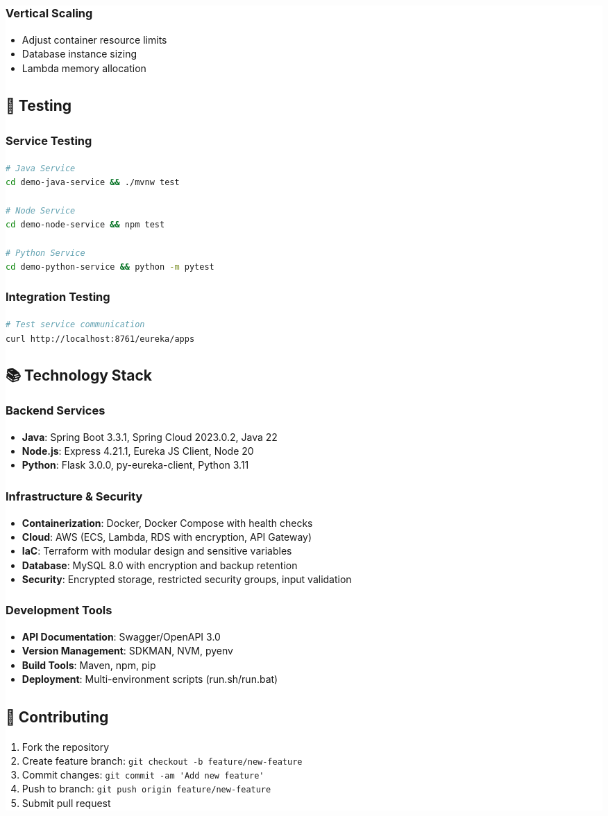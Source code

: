 ### Vertical Scaling
- Adjust container resource limits
- Database instance sizing
- Lambda memory allocation

## 🧪 Testing

### Service Testing
```bash
# Java Service
cd demo-java-service && ./mvnw test

# Node Service  
cd demo-node-service && npm test

# Python Service
cd demo-python-service && python -m pytest
```

### Integration Testing
```bash
# Test service communication
curl http://localhost:8761/eureka/apps
```

## 📚 Technology Stack

### Backend Services
- **Java**: Spring Boot 3.3.1, Spring Cloud 2023.0.2, Java 22
- **Node.js**: Express 4.21.1, Eureka JS Client, Node 20
- **Python**: Flask 3.0.0, py-eureka-client, Python 3.11

### Infrastructure & Security
- **Containerization**: Docker, Docker Compose with health checks
- **Cloud**: AWS (ECS, Lambda, RDS with encryption, API Gateway)
- **IaC**: Terraform with modular design and sensitive variables
- **Database**: MySQL 8.0 with encryption and backup retention
- **Security**: Encrypted storage, restricted security groups, input validation

### Development Tools
- **API Documentation**: Swagger/OpenAPI 3.0
- **Version Management**: SDKMAN, NVM, pyenv
- **Build Tools**: Maven, npm, pip
- **Deployment**: Multi-environment scripts (run.sh/run.bat)

## 🤝 Contributing

1. Fork the repository
2. Create feature branch: `git checkout -b feature/new-feature`
3. Commit changes: `git commit -am 'Add new feature'`
4. Push to branch: `git push origin feature/new-feature`
5. Submit pull request
